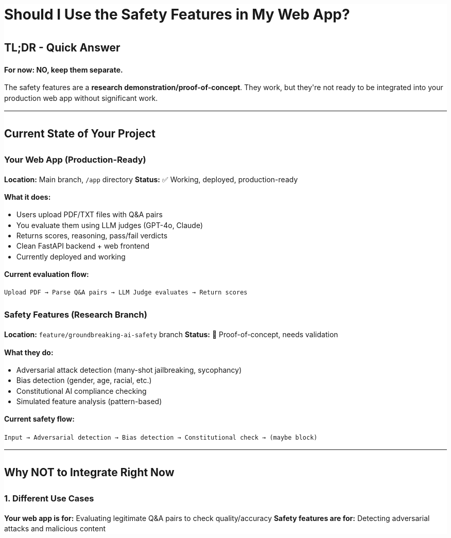 # Should I Use the Safety Features in My Web App?

## TL;DR - Quick Answer

**For now: NO, keep them separate.**

The safety features are a **research demonstration/proof-of-concept**. They work, but they're not ready to be integrated into your production web app without significant work.

---

## Current State of Your Project

### Your Web App (Production-Ready)
**Location:** Main branch, `/app` directory
**Status:** ✅ Working, deployed, production-ready

**What it does:**
- Users upload PDF/TXT files with Q&A pairs
- You evaluate them using LLM judges (GPT-4o, Claude)
- Returns scores, reasoning, pass/fail verdicts
- Clean FastAPI backend + web frontend
- Currently deployed and working

**Current evaluation flow:**
```
Upload PDF → Parse Q&A pairs → LLM Judge evaluates → Return scores
```

### Safety Features (Research Branch)
**Location:** `feature/groundbreaking-ai-safety` branch
**Status:** 🔬 Proof-of-concept, needs validation

**What they do:**
- Adversarial attack detection (many-shot jailbreaking, sycophancy)
- Bias detection (gender, age, racial, etc.)
- Constitutional AI compliance checking
- Simulated feature analysis (pattern-based)

**Current safety flow:**
```
Input → Adversarial detection → Bias detection → Constitutional check → (maybe block)
```

---

## Why NOT to Integrate Right Now

### 1. **Different Use Cases**

**Your web app is for:** Evaluating legitimate Q&A pairs to check quality/accuracy
**Safety features are for:** Detecting adversarial attacks and malicious content
